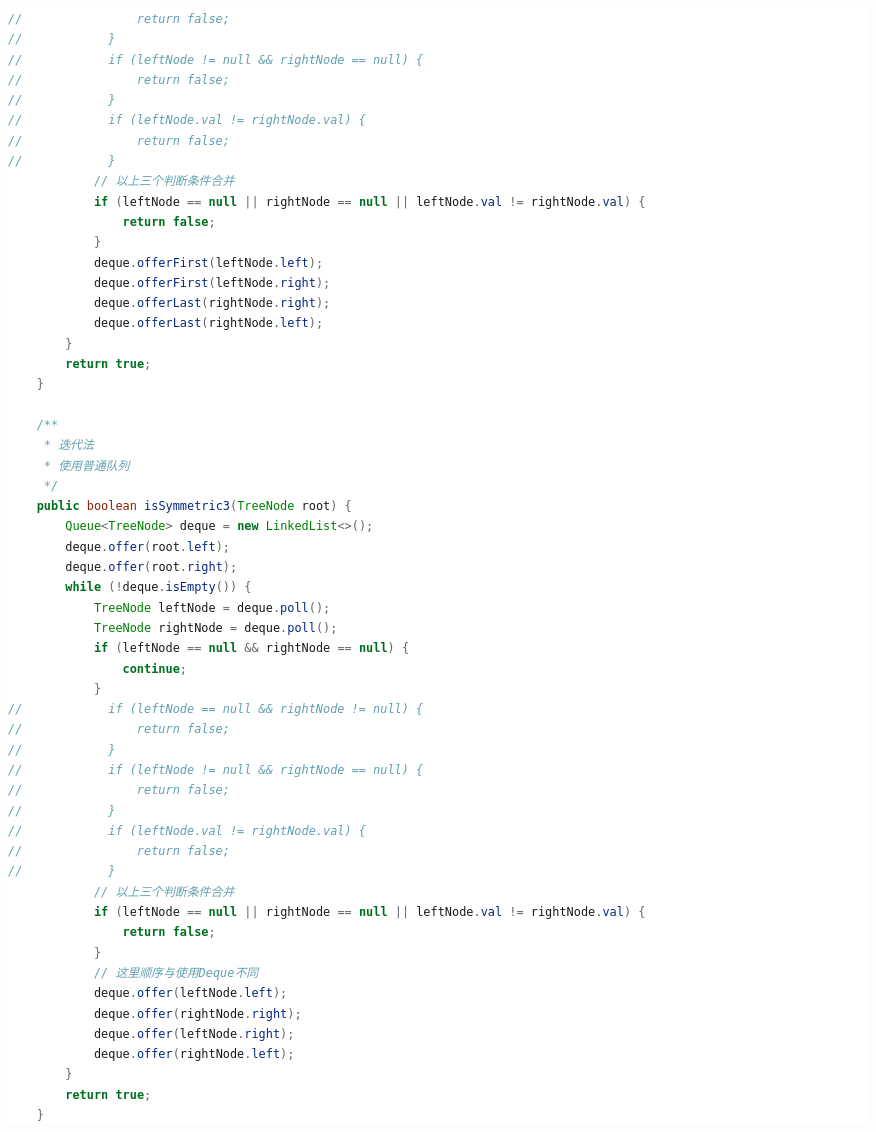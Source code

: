 ```java
//                return false;
//            }
//            if (leftNode != null && rightNode == null) {
//                return false;
//            }
//            if (leftNode.val != rightNode.val) {
//                return false;
//            }
            // 以上三个判断条件合并
            if (leftNode == null || rightNode == null || leftNode.val != rightNode.val) {
                return false;
            }
            deque.offerFirst(leftNode.left);
            deque.offerFirst(leftNode.right);
            deque.offerLast(rightNode.right);
            deque.offerLast(rightNode.left);
        }
        return true;
    }

    /**
     * 迭代法
     * 使用普通队列
     */
    public boolean isSymmetric3(TreeNode root) {
        Queue<TreeNode> deque = new LinkedList<>();
        deque.offer(root.left);
        deque.offer(root.right);
        while (!deque.isEmpty()) {
            TreeNode leftNode = deque.poll();
            TreeNode rightNode = deque.poll();
            if (leftNode == null && rightNode == null) {
                continue;
            }
//            if (leftNode == null && rightNode != null) {
//                return false;
//            }
//            if (leftNode != null && rightNode == null) {
//                return false;
//            }
//            if (leftNode.val != rightNode.val) {
//                return false;
//            }
            // 以上三个判断条件合并
            if (leftNode == null || rightNode == null || leftNode.val != rightNode.val) {
                return false;
            }
            // 这里顺序与使用Deque不同
            deque.offer(leftNode.left);
            deque.offer(rightNode.right);
            deque.offer(leftNode.right);
            deque.offer(rightNode.left);
        }
        return true;
    }
```
